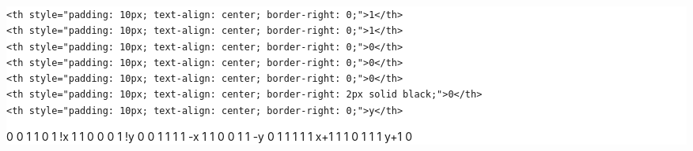     <th style="padding: 10px; text-align: center; border-right: 0;">1</th>
    <th style="padding: 10px; text-align: center; border-right: 0;">1</th>
    <th style="padding: 10px; text-align: center; border-right: 0;">0</th>
    <th style="padding: 10px; text-align: center; border-right: 0;">0</th>
    <th style="padding: 10px; text-align: center; border-right: 0;">0</th>
    <th style="padding: 10px; text-align: center; border-right: 2px solid black;">0</th>
    <th style="padding: 10px; text-align: center; border-right: 0;">y</th>
  </tr>
  <tr>
    <th style="padding: 10px; text-align: center; border-right: 0;">0</th>
    <th style="padding: 10px; text-align: center; border-right: 0;">0</th>
    <th style="padding: 10px; text-align: center; border-right: 0;">1</th>
    <th style="padding: 10px; text-align: center; border-right: 0;">1</th>
    <th style="padding: 10px; text-align: center; border-right: 0;">0</th>
    <th style="padding: 10px; text-align: center; border-right: 2px solid black;">1</th>
    <th style="padding: 10px; text-align: center; border-right: 0;">!x</th>
  </tr>
  <tr>
    <th style="padding: 10px; text-align: center; border-right: 0;">1</th>
    <th style="padding: 10px; text-align: center; border-right: 0;">1</th>
    <th style="padding: 10px; text-align: center; border-right: 0;">0</th>
    <th style="padding: 10px; text-align: center; border-right: 0;">0</th>
    <th style="padding: 10px; text-align: center; border-right: 0;">0</th>
    <th style="padding: 10px; text-align: center; border-right: 2px solid black;">1</th>
    <th style="padding: 10px; text-align: center; border-right: 0;">!y</th>
  </tr>
  <tr>
    <th style="padding: 10px; text-align: center; border-right: 0;">0</th>
    <th style="padding: 10px; text-align: center; border-right: 0;">0</th>
    <th style="padding: 10px; text-align: center; border-right: 0;">1</th>
    <th style="padding: 10px; text-align: center; border-right: 0;">1</th>
    <th style="padding: 10px; text-align: center; border-right: 0;">1</th>
    <th style="padding: 10px; text-align: center; border-right: 2px solid black;">1</th>
    <th style="padding: 10px; text-align: center; border-right: 0;">-x</th>
  </tr>
  <tr>
    <th style="padding: 10px; text-align: center; border-right: 0;">1</th>
    <th style="padding: 10px; text-align: center; border-right: 0;">1</th>
    <th style="padding: 10px; text-align: center; border-right: 0;">0</th>
    <th style="padding: 10px; text-align: center; border-right: 0;">0</th>
    <th style="padding: 10px; text-align: center; border-right: 0;">1</th>
    <th style="padding: 10px; text-align: center; border-right: 2px solid black;">1</th>
    <th style="padding: 10px; text-align: center; border-right: 0;">-y</th>
  </tr>
  <tr>
    <th style="padding: 10px; text-align: center; border-right: 0;">0</th>
    <th style="padding: 10px; text-align: center; border-right: 0;">1</th>
    <th style="padding: 10px; text-align: center; border-right: 0;">1</th>
    <th style="padding: 10px; text-align: center; border-right: 0;">1</th>
    <th style="padding: 10px; text-align: center; border-right: 0;">1</th>
    <th style="padding: 10px; text-align: center; border-right: 2px solid black;">1</th>
    <th style="padding: 10px; text-align: center; border-right: 0;">x+1</th>
  </tr>
  <tr>
    <th style="padding: 10px; text-align: center; border-right: 0;">1</th>
    <th style="padding: 10px; text-align: center; border-right: 0;">1</th>
    <th style="padding: 10px; text-align: center; border-right: 0;">0</th>
    <th style="padding: 10px; text-align: center; border-right: 0;">1</th>
    <th style="padding: 10px; text-align: center; border-right: 0;">1</th>
    <th style="padding: 10px; text-align: center; border-right: 2px solid black;">1</th>
    <th style="padding: 10px; text-align: center; border-right: 0;">y+1</th>
  </tr>
  <tr>
    <th style="padding: 10px; text-align: center; border-right: 0;">0</th>